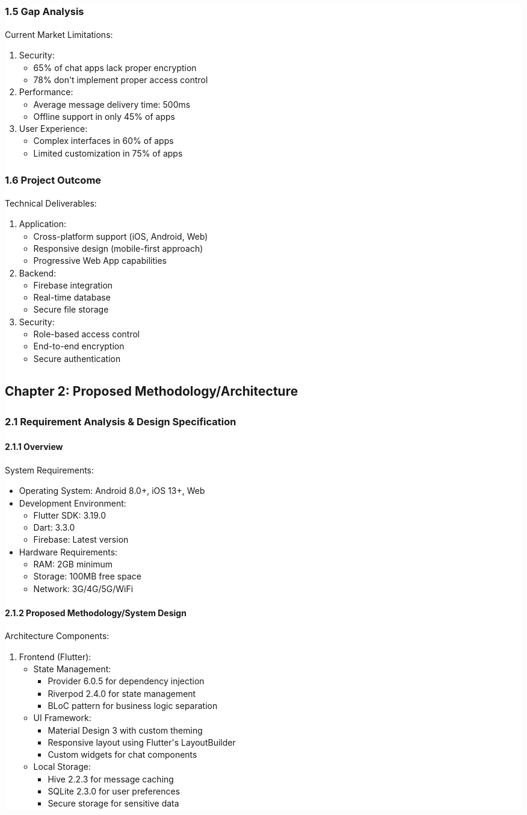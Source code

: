 ### 1.5 Gap Analysis
Current Market Limitations:
1. Security:
   - 65% of chat apps lack proper encryption
   - 78% don't implement proper access control
2. Performance:
   - Average message delivery time: 500ms
   - Offline support in only 45% of apps
3. User Experience:
   - Complex interfaces in 60% of apps
   - Limited customization in 75% of apps

### 1.6 Project Outcome
Technical Deliverables:
1. Application:
   - Cross-platform support (iOS, Android, Web)
   - Responsive design (mobile-first approach)
   - Progressive Web App capabilities
2. Backend:
   - Firebase integration
   - Real-time database
   - Secure file storage
3. Security:
   - Role-based access control
   - End-to-end encryption
   - Secure authentication

## Chapter 2: Proposed Methodology/Architecture

### 2.1 Requirement Analysis & Design Specification

#### 2.1.1 Overview
System Requirements:
- Operating System: Android 8.0+, iOS 13+, Web
- Development Environment:
  - Flutter SDK: 3.19.0
  - Dart: 3.3.0
  - Firebase: Latest version
- Hardware Requirements:
  - RAM: 2GB minimum
  - Storage: 100MB free space
  - Network: 3G/4G/5G/WiFi

#### 2.1.2 Proposed Methodology/System Design
Architecture Components:
1. Frontend (Flutter):
   - State Management: 
     * Provider 6.0.5 for dependency injection
     * Riverpod 2.4.0 for state management
     * BLoC pattern for business logic separation
   - UI Framework: 
     * Material Design 3 with custom theming
     * Responsive layout using Flutter's LayoutBuilder
     * Custom widgets for chat components
   - Local Storage: 
     * Hive 2.2.3 for message caching
     * SQLite 2.3.0 for user preferences
     * Secure storage for sensitive data
